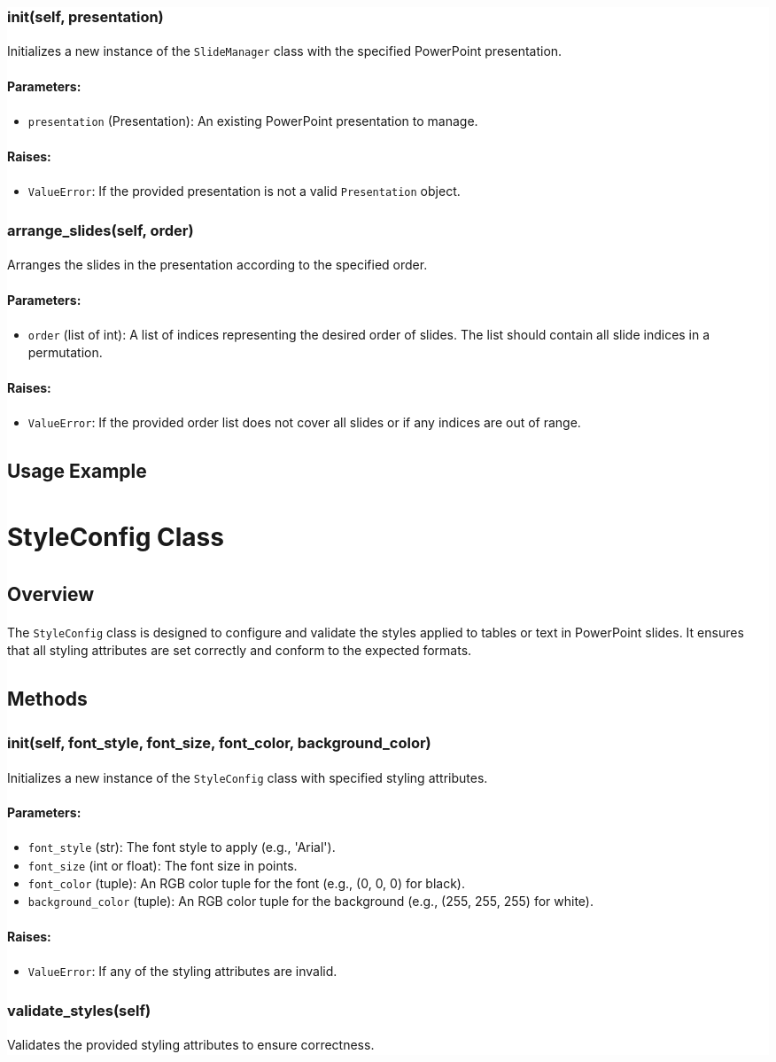 ### __init__(self, presentation)
Initializes a new instance of the `SlideManager` class with the specified PowerPoint presentation.

#### Parameters:
- `presentation` (Presentation): An existing PowerPoint presentation to manage.

#### Raises:
- `ValueError`: If the provided presentation is not a valid `Presentation` object.

### arrange_slides(self, order)
Arranges the slides in the presentation according to the specified order.

#### Parameters:
- `order` (list of int): A list of indices representing the desired order of slides. The list should contain all slide indices in a permutation.

#### Raises:
- `ValueError`: If the provided order list does not cover all slides or if any indices are out of range.

## Usage Example



# StyleConfig Class

## Overview
The `StyleConfig` class is designed to configure and validate the styles applied to tables or text in PowerPoint slides. It ensures that all styling attributes are set correctly and conform to the expected formats.

## Methods

### __init__(self, font_style, font_size, font_color, background_color)
Initializes a new instance of the `StyleConfig` class with specified styling attributes.

#### Parameters:
- `font_style` (str): The font style to apply (e.g., 'Arial').
- `font_size` (int or float): The font size in points.
- `font_color` (tuple): An RGB color tuple for the font (e.g., (0, 0, 0) for black).
- `background_color` (tuple): An RGB color tuple for the background (e.g., (255, 255, 255) for white).

#### Raises:
- `ValueError`: If any of the styling attributes are invalid.

### validate_styles(self)
Validates the provided styling attributes to ensure correctness.
